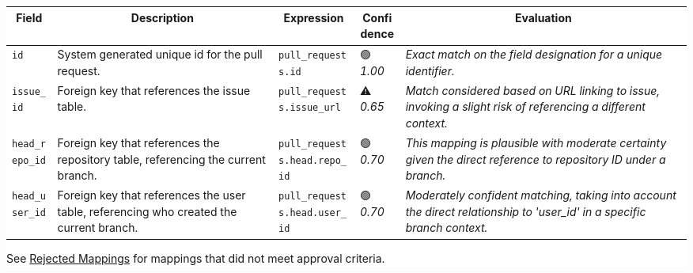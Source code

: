 | Field | Description | Expression | Confidence | Evaluation |
| --- | --- | --- | --- | --- |
| `id` | System generated unique id for the pull request. | `pull_requests.id` | 🟢 _1.00_ | *Exact match on the field designation for a unique identifier.* |
| `issue_id` | Foreign key that references the issue table. | `pull_requests.issue_url` | ⚠️ _0.65_ | *Match considered based on URL linking to issue, invoking a slight risk of referencing a different context.* |
| `head_repo_id` | Foreign key that references the repository table, referencing the current branch. | `pull_requests.head.repo_id` | 🟢 _0.70_ | *This mapping is plausible with moderate certainty given the direct reference to repository ID under a branch.* |
| `head_user_id` | Foreign key that references the user table, referencing who created the current branch. | `pull_requests.head.user_id` | 🟢 _0.70_ | *Moderately confident matching, taking into account the direct relationship to 'user_id' in a specific branch context.* |

See [Rejected Mappings](./rejected_mappings.md) for mappings that did not meet approval criteria.
